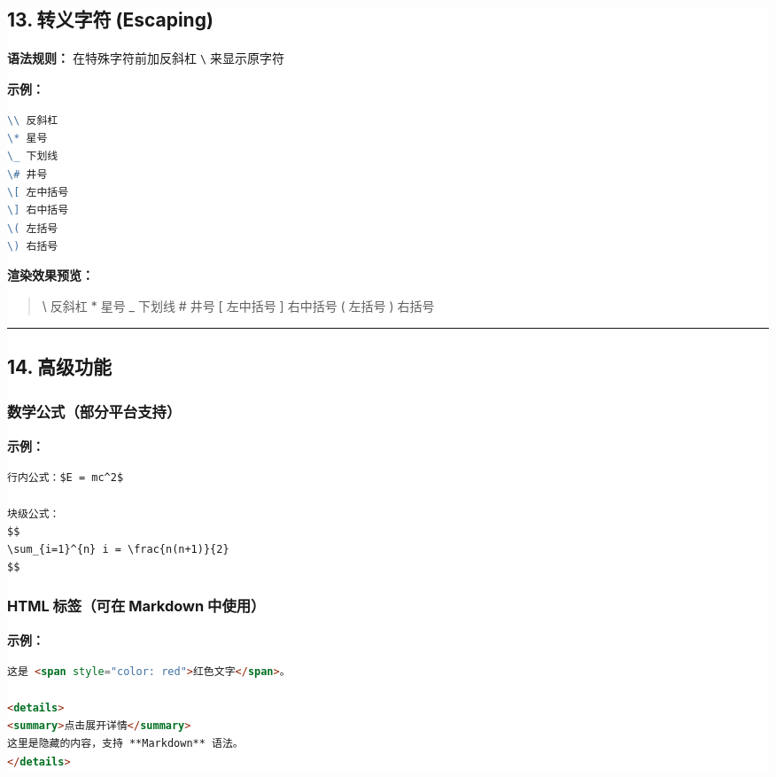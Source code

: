 ## 13. 转义字符 (Escaping)

**语法规则：** 在特殊字符前加反斜杠 `\` 来显示原字符

**示例：**
```markdown
\\ 反斜杠
\* 星号
\_ 下划线
\# 井号
\[ 左中括号
\] 右中括号
\( 左括号
\) 右括号
```

**渲染效果预览：**
> \\ 反斜杠
> \* 星号
> \_ 下划线
> \# 井号
> \[ 左中括号
> \] 右中括号
> \( 左括号
> \) 右括号

---

## 14. 高级功能

### 数学公式（部分平台支持）
**示例：**
```markdown
行内公式：$E = mc^2$

块级公式：
$$
\sum_{i=1}^{n} i = \frac{n(n+1)}{2}
$$
```

### HTML 标签（可在 Markdown 中使用）
**示例：**
```markdown
这是 <span style="color: red">红色文字</span>。

<details>
<summary>点击展开详情</summary>
这里是隐藏的内容，支持 **Markdown** 语法。
</details>
```

